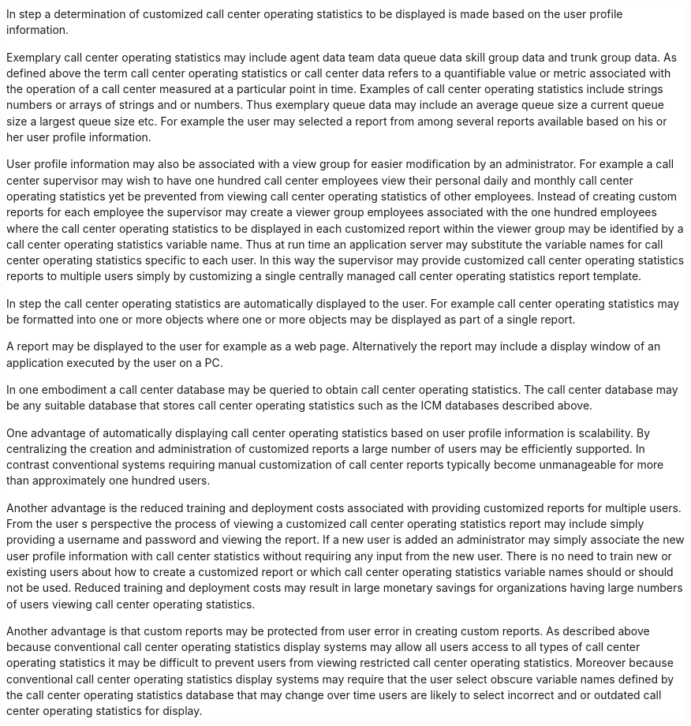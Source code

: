 In step a determination of customized call center operating statistics to be displayed is made based on the user profile information.

Exemplary call center operating statistics may include agent data team data queue data skill group data and trunk group data. As defined above the term call center operating statistics or call center data refers to a quantifiable value or metric associated with the operation of a call center measured at a particular point in time. Examples of call center operating statistics include strings numbers or arrays of strings and or numbers. Thus exemplary queue data may include an average queue size a current queue size a largest queue size etc. For example the user may selected a report from among several reports available based on his or her user profile information.

User profile information may also be associated with a view group for easier modification by an administrator. For example a call center supervisor may wish to have one hundred call center employees view their personal daily and monthly call center operating statistics yet be prevented from viewing call center operating statistics of other employees. Instead of creating custom reports for each employee the supervisor may create a viewer group employees associated with the one hundred employees where the call center operating statistics to be displayed in each customized report within the viewer group may be identified by a call center operating statistics variable name. Thus at run time an application server may substitute the variable names for call center operating statistics specific to each user. In this way the supervisor may provide customized call center operating statistics reports to multiple users simply by customizing a single centrally managed call center operating statistics report template.

In step the call center operating statistics are automatically displayed to the user. For example call center operating statistics may be formatted into one or more objects where one or more objects may be displayed as part of a single report.

A report may be displayed to the user for example as a web page. Alternatively the report may include a display window of an application executed by the user on a PC.

In one embodiment a call center database may be queried to obtain call center operating statistics. The call center database may be any suitable database that stores call center operating statistics such as the ICM databases described above.

One advantage of automatically displaying call center operating statistics based on user profile information is scalability. By centralizing the creation and administration of customized reports a large number of users may be efficiently supported. In contrast conventional systems requiring manual customization of call center reports typically become unmanageable for more than approximately one hundred users.

Another advantage is the reduced training and deployment costs associated with providing customized reports for multiple users. From the user s perspective the process of viewing a customized call center operating statistics report may include simply providing a username and password and viewing the report. If a new user is added an administrator may simply associate the new user profile information with call center statistics without requiring any input from the new user. There is no need to train new or existing users about how to create a customized report or which call center operating statistics variable names should or should not be used. Reduced training and deployment costs may result in large monetary savings for organizations having large numbers of users viewing call center operating statistics.

Another advantage is that custom reports may be protected from user error in creating custom reports. As described above because conventional call center operating statistics display systems may allow all users access to all types of call center operating statistics it may be difficult to prevent users from viewing restricted call center operating statistics. Moreover because conventional call center operating statistics display systems may require that the user select obscure variable names defined by the call center operating statistics database that may change over time users are likely to select incorrect and or outdated call center operating statistics for display.
